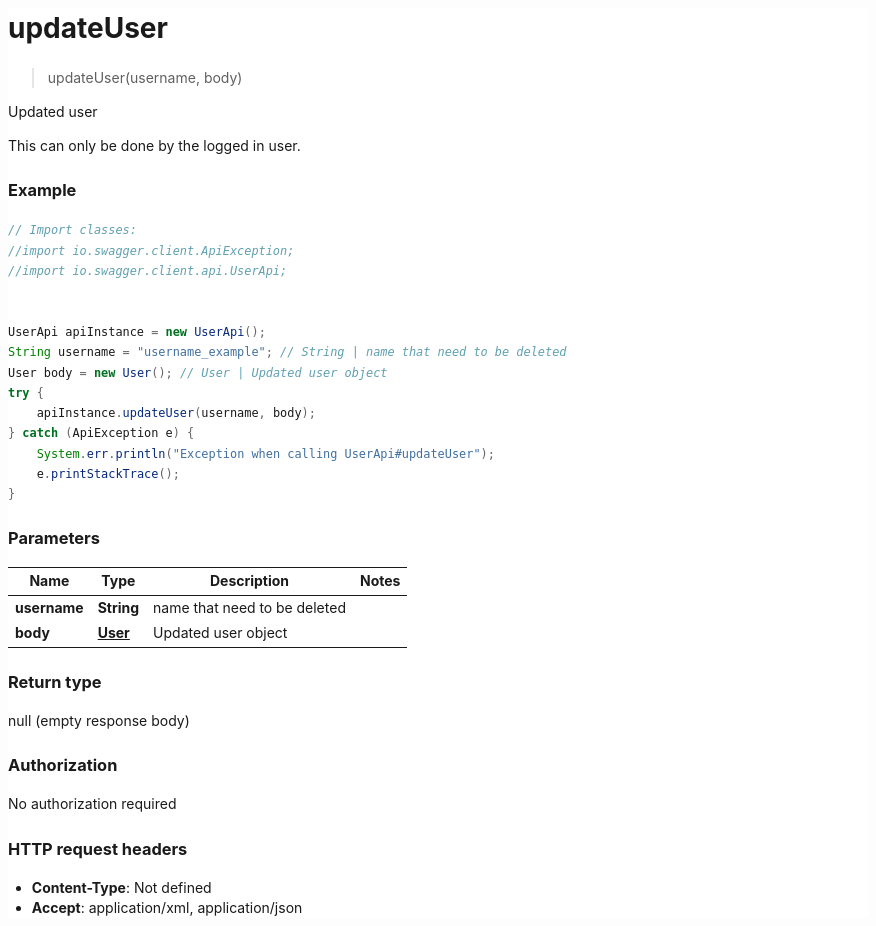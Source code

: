 <a name="updateUser"></a>
# **updateUser**
> updateUser(username, body)

Updated user

This can only be done by the logged in user.

### Example
```java
// Import classes:
//import io.swagger.client.ApiException;
//import io.swagger.client.api.UserApi;


UserApi apiInstance = new UserApi();
String username = "username_example"; // String | name that need to be deleted
User body = new User(); // User | Updated user object
try {
    apiInstance.updateUser(username, body);
} catch (ApiException e) {
    System.err.println("Exception when calling UserApi#updateUser");
    e.printStackTrace();
}
```

### Parameters

Name | Type | Description  | Notes
------------- | ------------- | ------------- | -------------
 **username** | **String**| name that need to be deleted |
 **body** | [**User**](User.md)| Updated user object |

### Return type

null (empty response body)

### Authorization

No authorization required

### HTTP request headers

 - **Content-Type**: Not defined
 - **Accept**: application/xml, application/json

